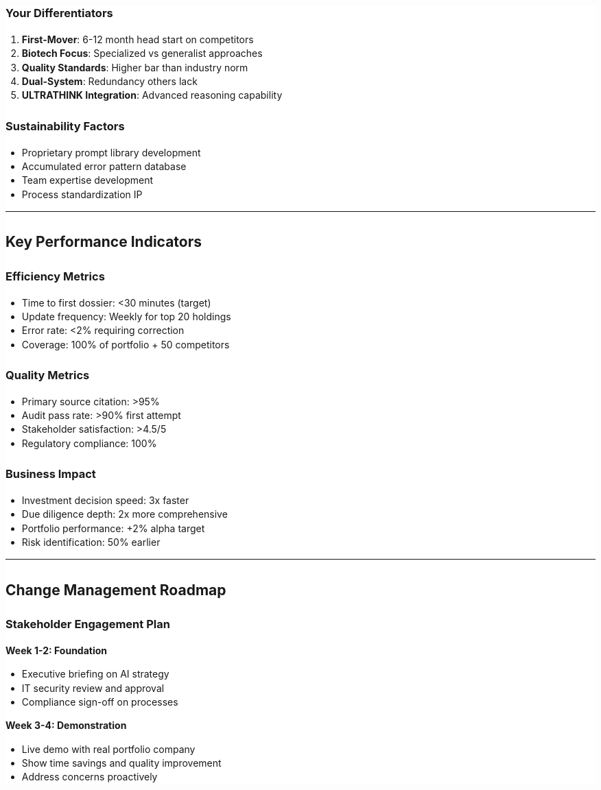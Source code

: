 ### Your Differentiators
1. **First-Mover**: 6-12 month head start on competitors
2. **Biotech Focus**: Specialized vs generalist approaches
3. **Quality Standards**: Higher bar than industry norm
4. **Dual-System**: Redundancy others lack
5. **ULTRATHINK Integration**: Advanced reasoning capability

### Sustainability Factors
- Proprietary prompt library development
- Accumulated error pattern database
- Team expertise development
- Process standardization IP

---

## Key Performance Indicators

### Efficiency Metrics
- Time to first dossier: <30 minutes (target)
- Update frequency: Weekly for top 20 holdings
- Error rate: <2% requiring correction
- Coverage: 100% of portfolio + 50 competitors

### Quality Metrics
- Primary source citation: >95%
- Audit pass rate: >90% first attempt
- Stakeholder satisfaction: >4.5/5
- Regulatory compliance: 100%

### Business Impact
- Investment decision speed: 3x faster
- Due diligence depth: 2x more comprehensive
- Portfolio performance: +2% alpha target
- Risk identification: 50% earlier

---

## Change Management Roadmap

### Stakeholder Engagement Plan

**Week 1-2: Foundation**
- Executive briefing on AI strategy
- IT security review and approval
- Compliance sign-off on processes

**Week 3-4: Demonstration**
- Live demo with real portfolio company
- Show time savings and quality improvement
- Address concerns proactively
